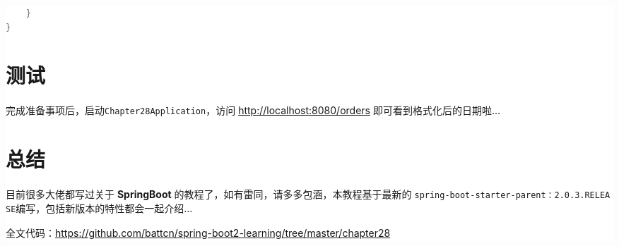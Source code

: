 ```java
    }
}
```



# 测试

完成准备事项后，启动`Chapter28Application`，访问 <http://localhost:8080/orders> 即可看到格式化后的日期啦…

# 总结

目前很多大佬都写过关于 **SpringBoot** 的教程了，如有雷同，请多多包涵，本教程基于最新的 `spring-boot-starter-parent：2.0.3.RELEASE`编写，包括新版本的特性都会一起介绍…

全文代码：https://github.com/battcn/spring-boot2-learning/tree/master/chapter28